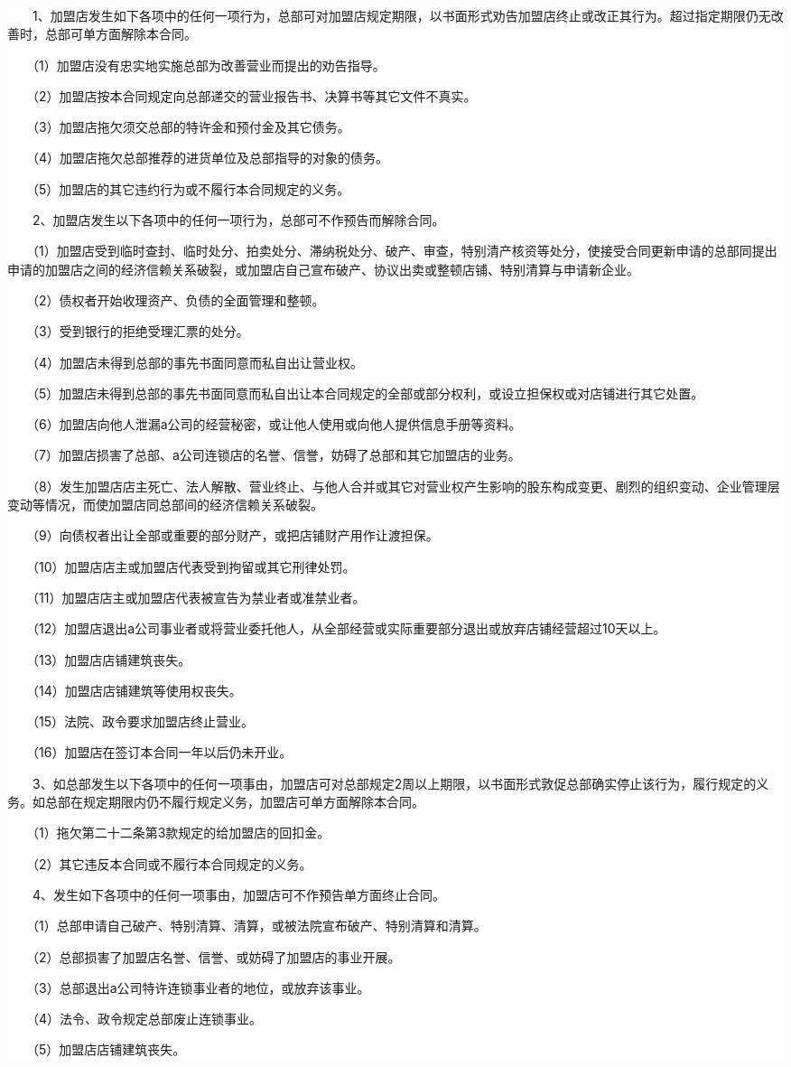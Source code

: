 　　1、加盟店发生如下各项中的任何一项行为，总部可对加盟店规定期限，以书面形式劝告加盟店终止或改正其行为。超过指定期限仍无改善时，总部可单方面解除本合同。

　　（1）加盟店没有忠实地实施总部为改善营业而提出的劝告指导。

　　（2）加盟店按本合同规定向总部递交的营业报告书、决算书等其它文件不真实。

　　（3）加盟店拖欠须交总部的特许金和预付金及其它债务。

　　（4）加盟店拖欠总部推荐的进货单位及总部指导的对象的债务。

　　（5）加盟店的其它违约行为或不履行本合同规定的义务。

　　2、加盟店发生以下各项中的任何一项行为，总部可不作预告而解除合同。

　　（1）加盟店受到临时查封、临时处分、拍卖处分、滞纳税处分、破产、审查，特别清产核资等处分，使接受合同更新申请的总部同提出申请的加盟店之间的经济信赖关系破裂，或加盟店自己宣布破产、协议出卖或整顿店铺、特别清算与申请新企业。

　　（2）债权者开始收理资产、负债的全面管理和整顿。

　　（3）受到银行的拒绝受理汇票的处分。

　　（4）加盟店未得到总部的事先书面同意而私自出让营业权。

　　（5）加盟店未得到总部的事先书面同意而私自出让本合同规定的全部或部分权利，或设立担保权或对店铺进行其它处置。

　　（6）加盟店向他人泄漏a公司的经营秘密，或让他人使用或向他人提供信息手册等资料。

　　（7）加盟店损害了总部、a公司连锁店的名誉、信誉，妨碍了总部和其它加盟店的业务。

　　（8）发生加盟店店主死亡、法人解散、营业终止、与他人合并或其它对营业权产生影响的股东构成变更、剧烈的组织变动、企业管理层变动等情况，而使加盟店同总部间的经济信赖关系破裂。

　　（9）向债权者出让全部或重要的部分财产，或把店铺财产用作让渡担保。

　　（10）加盟店店主或加盟店代表受到拘留或其它刑律处罚。

　　（11）加盟店店主或加盟店代表被宣告为禁业者或准禁业者。

　　（12）加盟店退出a公司事业者或将营业委托他人，从全部经营或实际重要部分退出或放弃店铺经营超过10天以上。

　　（13）加盟店店铺建筑丧失。

　　（14）加盟店店铺建筑等使用权丧失。

　　（15）法院、政令要求加盟店终止营业。

　　（16）加盟店在签订本合同一年以后仍未开业。

　　3、如总部发生以下各项中的任何一项事由，加盟店可对总部规定2周以上期限，以书面形式敦促总部确实停止该行为，履行规定的义务。如总部在规定期限内仍不履行规定义务，加盟店可单方面解除本合同。

　　（1）拖欠第二十二条第3款规定的给加盟店的回扣金。

　　（2）其它违反本合同或不履行本合同规定的义务。

　　4、发生如下各项中的任何一项事由，加盟店可不作预告单方面终止合同。

　　（1）总部申请自己破产、特别清算、清算，或被法院宣布破产、特别清算和清算。

　　（2）总部损害了加盟店名誉、信誉、或妨碍了加盟店的事业开展。

　　（3）总部退出a公司特许连锁事业者的地位，或放弃该事业。

　　（4）法令、政令规定总部废止连锁事业。

　　（5）加盟店店铺建筑丧失。
